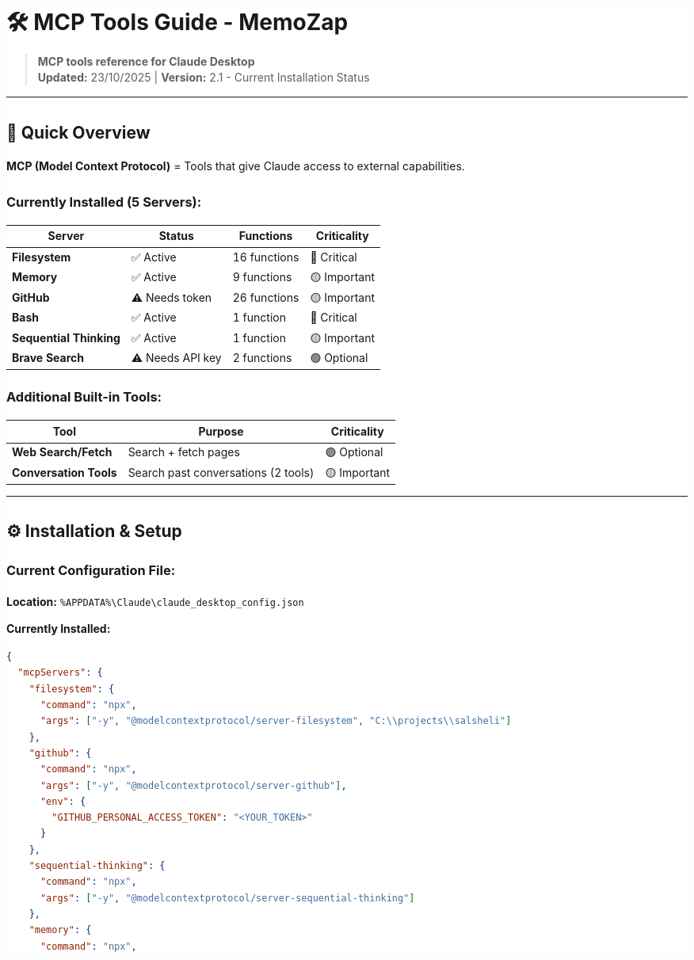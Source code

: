 # 🛠️ MCP Tools Guide - MemoZap

> **MCP tools reference for Claude Desktop**  
> **Updated:** 23/10/2025 | **Version:** 2.1 - Current Installation Status

---

## 🎯 Quick Overview

**MCP (Model Context Protocol)** = Tools that give Claude access to external capabilities.

### Currently Installed (5 Servers):

| Server | Status | Functions | Criticality |
|--------|--------|-----------|-------------|
| **Filesystem** | ✅ Active | 16 functions | 🔴 Critical |
| **Memory** | ✅ Active | 9 functions | 🟡 Important |
| **GitHub** | ⚠️ Needs token | 26 functions | 🟡 Important |
| **Bash** | ✅ Active | 1 function | 🔴 Critical |
| **Sequential Thinking** | ✅ Active | 1 function | 🟡 Important |
| **Brave Search** | ⚠️ Needs API key | 2 functions | 🟢 Optional |

### Additional Built-in Tools:

| Tool | Purpose | Criticality |
|------|---------|-------------|
| **Web Search/Fetch** | Search + fetch pages | 🟢 Optional |
| **Conversation Tools** | Search past conversations (2 tools) | 🟡 Important |

---

## ⚙️ Installation & Setup

### Current Configuration File:

**Location:** `%APPDATA%\Claude\claude_desktop_config.json`

**Currently Installed:**
```json
{
  "mcpServers": {
    "filesystem": {
      "command": "npx",
      "args": ["-y", "@modelcontextprotocol/server-filesystem", "C:\\projects\\salsheli"]
    },
    "github": {
      "command": "npx",
      "args": ["-y", "@modelcontextprotocol/server-github"],
      "env": {
        "GITHUB_PERSONAL_ACCESS_TOKEN": "<YOUR_TOKEN>"
      }
    },
    "sequential-thinking": {
      "command": "npx",
      "args": ["-y", "@modelcontextprotocol/server-sequential-thinking"]
    },
    "memory": {
      "command": "npx",
```